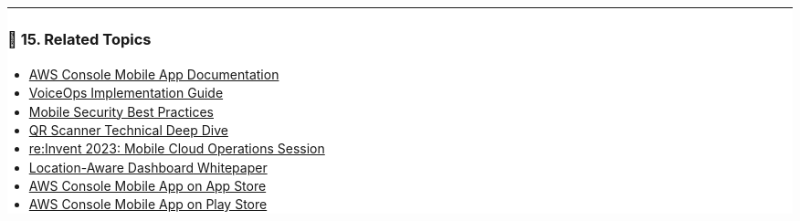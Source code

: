 ***

### 🔗 **15. Related Topics**

* [AWS Console Mobile App Documentation](https://docs.aws.amazon.com/console/mobile/)
* [VoiceOps Implementation Guide](https://aws.amazon.com/blogs/aws/category/aws-console/)
* [Mobile Security Best Practices](https://aws.amazon.com/blogs/security/securing-mobile-access-to-aws/)
* [QR Scanner Technical Deep Dive](https://aws.amazon.com/blogs/mobile/aws-console-mobile-app-qr-scanner/)
* [re:Invent 2023: Mobile Cloud Operations Session](https://www.youtube.com/watch?v=mobile-console-reinvent)
* [Location-Aware Dashboard Whitepaper](https://aws.amazon.com/blogs/mobile/location-aware-aws-console/)
* [AWS Console Mobile App on App Store](https://apps.apple.com/us/app/aws-console/id1525568611)
* [AWS Console Mobile App on Play Store](https://play.google.com/store/apps/details?id=com.amazon.awsconsole)
